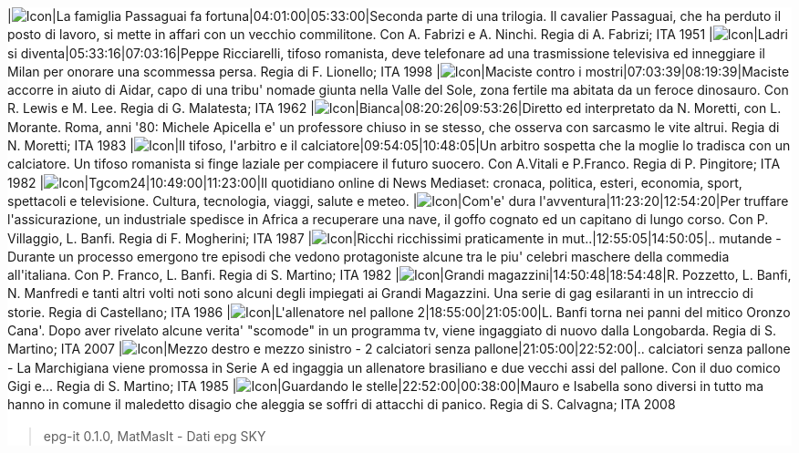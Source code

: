 |![Icon](https://guidatv.sky.it/uuid/990fe131-4207-44d1-a4d7-7960fd7a24c5/cover?md5ChecksumParam=c4a7fd05971884ae259ad5b252277d4e)|La famiglia Passaguai fa fortuna|04:01:00|05:33:00|Seconda parte di una trilogia. Il cavalier Passaguai, che ha perduto il posto di lavoro, si mette in affari con un vecchio commilitone. Con A. Fabrizi e A. Ninchi. Regia di A. Fabrizi; ITA 1951
|![Icon](https://guidatv.sky.it/uuid/deeba60b-aa5f-4b7d-ac9f-076f1db62d97/cover?md5ChecksumParam=f6c7b2c5de2b702d65dbacb480432440)|Ladri si diventa|05:33:16|07:03:16|Peppe Ricciarelli, tifoso romanista, deve telefonare ad una trasmissione televisiva ed inneggiare il Milan per onorare una scommessa persa. Regia di F. Lionello; ITA 1998
|![Icon](https://guidatv.sky.it/uuid/c39d279f-9be5-4046-abc8-44980cca1b05/cover?md5ChecksumParam=cda13a024d1594e5e370bd52a3b5f2cf)|Maciste contro i mostri|07:03:39|08:19:39|Maciste accorre in aiuto di Aidar, capo di una tribu&#039; nomade giunta nella Valle del Sole, zona fertile ma abitata da un feroce dinosauro. Con R. Lewis e M. Lee. Regia di G. Malatesta; ITA 1962
|![Icon](https://guidatv.sky.it/uuid/36f3171c-cd47-478e-bdd5-b837a288439f/cover?md5ChecksumParam=1fd783c8c0d0e1a5263eb7088e5d72ab)|Bianca|08:20:26|09:53:26|Diretto ed interpretato da N. Moretti, con L. Morante. Roma, anni &#039;80: Michele Apicella e&#039; un professore chiuso in se stesso, che osserva con sarcasmo le vite altrui. Regia di N. Moretti; ITA 1983
|![Icon](https://guidatv.sky.it/uuid/44d3aae1-576c-46dd-a424-0ee39b32192d/cover?md5ChecksumParam=9e7c937d31a9f2c7cd13370fb6adeaf9)|Il tifoso, l&#039;arbitro e il calciatore|09:54:05|10:48:05|Un arbitro sospetta che la moglie lo tradisca con un calciatore. Un tifoso romanista si finge laziale per compiacere il futuro suocero. Con A.Vitali e P.Franco. Regia di P. Pingitore; ITA 1982
|![Icon](https://guidatv.sky.it/uuid/cinema_cover_fw80PnTFw.png)|Tgcom24|10:49:00|11:23:00|Il quotidiano online di News Mediaset: cronaca, politica, esteri, economia, sport, spettacoli e televisione. Cultura, tecnologia, viaggi, salute e meteo.
|![Icon](https://guidatv.sky.it/uuid/7442c07a-7f66-411f-88fd-7534fe1c7e14/cover?md5ChecksumParam=3c9dd67286fbfb037747202e18b8f1cc)|Com&#039;e&#039; dura l&#039;avventura|11:23:20|12:54:20|Per truffare l&#039;assicurazione, un industriale spedisce in Africa a recuperare una nave, il goffo cognato ed un capitano di lungo corso. Con P. Villaggio, L. Banfi. Regia di F. Mogherini; ITA 1987
|![Icon](https://guidatv.sky.it/uuid/879ee06b-8ab3-408e-b5da-ed527c1a8d83/cover?md5ChecksumParam=6947cb30bc7540d3c878d692c94cd362)|Ricchi ricchissimi praticamente in mut..|12:55:05|14:50:05|.. mutande - Durante un processo emergono tre episodi che vedono protagoniste alcune tra le piu&#039; celebri maschere della commedia all&#039;italiana. Con P. Franco, L. Banfi. Regia di S. Martino; ITA 1982
|![Icon](https://guidatv.sky.it/uuid/8dfd3393-6a54-48a9-a98b-704f4141221e/cover?md5ChecksumParam=16b55b6ddaaa23d35e9b7e8412ccf02c)|Grandi magazzini|14:50:48|18:54:48|R. Pozzetto, L. Banfi, N. Manfredi e tanti altri volti noti sono alcuni degli impiegati ai Grandi Magazzini. Una serie di gag esilaranti in un intreccio di storie. Regia di Castellano; ITA 1986
|![Icon](https://guidatv.sky.it/uuid/d0865330-95b9-49fd-b9f1-f5eab872a615/cover?md5ChecksumParam=315e7dbbff498a60f84170405007b31f)|L&#039;allenatore nel pallone 2|18:55:00|21:05:00|L. Banfi torna nei panni del mitico Oronzo Cana&#039;. Dopo aver rivelato alcune verita&#039; &quot;scomode&quot; in un programma tv, viene ingaggiato di nuovo dalla Longobarda. Regia di S. Martino; ITA 2007
|![Icon](https://guidatv.sky.it/uuid/1d7e06d0-d679-42aa-8a1c-d4b406a428bb/cover?md5ChecksumParam=a99c9383be8c076183d369b4f4b189b5)|Mezzo destro e mezzo sinistro - 2 calciatori senza pallone|21:05:00|22:52:00|.. calciatori senza pallone - La Marchigiana viene promossa in Serie A ed ingaggia un allenatore brasiliano e due vecchi assi del pallone. Con il duo comico Gigi e... Regia di S. Martino; ITA 1985
|![Icon](https://guidatv.sky.it/uuid/9237548e-9471-40a4-a208-ae93a80187b8/cover?md5ChecksumParam=fca4832d2fa105ebddf53f2600559fec)|Guardando le stelle|22:52:00|00:38:00|Mauro e Isabella sono diversi in tutto ma hanno in comune il maledetto disagio che aleggia se soffri di attacchi di panico. Regia di S. Calvagna; ITA 2008



 > epg-it 0.1.0, MatMasIt - Dati epg SKY